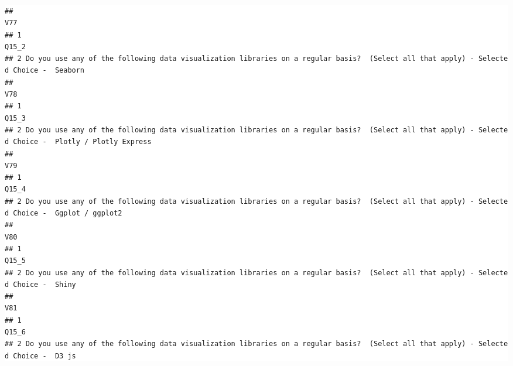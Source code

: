     ##                                                                                                                                       V77
    ## 1                                                                                                                                   Q15_2
    ## 2 Do you use any of the following data visualization libraries on a regular basis?  (Select all that apply) - Selected Choice -  Seaborn 
    ##                                                                                                                                                       V78
    ## 1                                                                                                                                                   Q15_3
    ## 2 Do you use any of the following data visualization libraries on a regular basis?  (Select all that apply) - Selected Choice -  Plotly / Plotly Express 
    ##                                                                                                                                                V79
    ## 1                                                                                                                                            Q15_4
    ## 2 Do you use any of the following data visualization libraries on a regular basis?  (Select all that apply) - Selected Choice -  Ggplot / ggplot2 
    ##                                                                                                                                     V80
    ## 1                                                                                                                                 Q15_5
    ## 2 Do you use any of the following data visualization libraries on a regular basis?  (Select all that apply) - Selected Choice -  Shiny 
    ##                                                                                                                                     V81
    ## 1                                                                                                                                 Q15_6
    ## 2 Do you use any of the following data visualization libraries on a regular basis?  (Select all that apply) - Selected Choice -  D3 js 